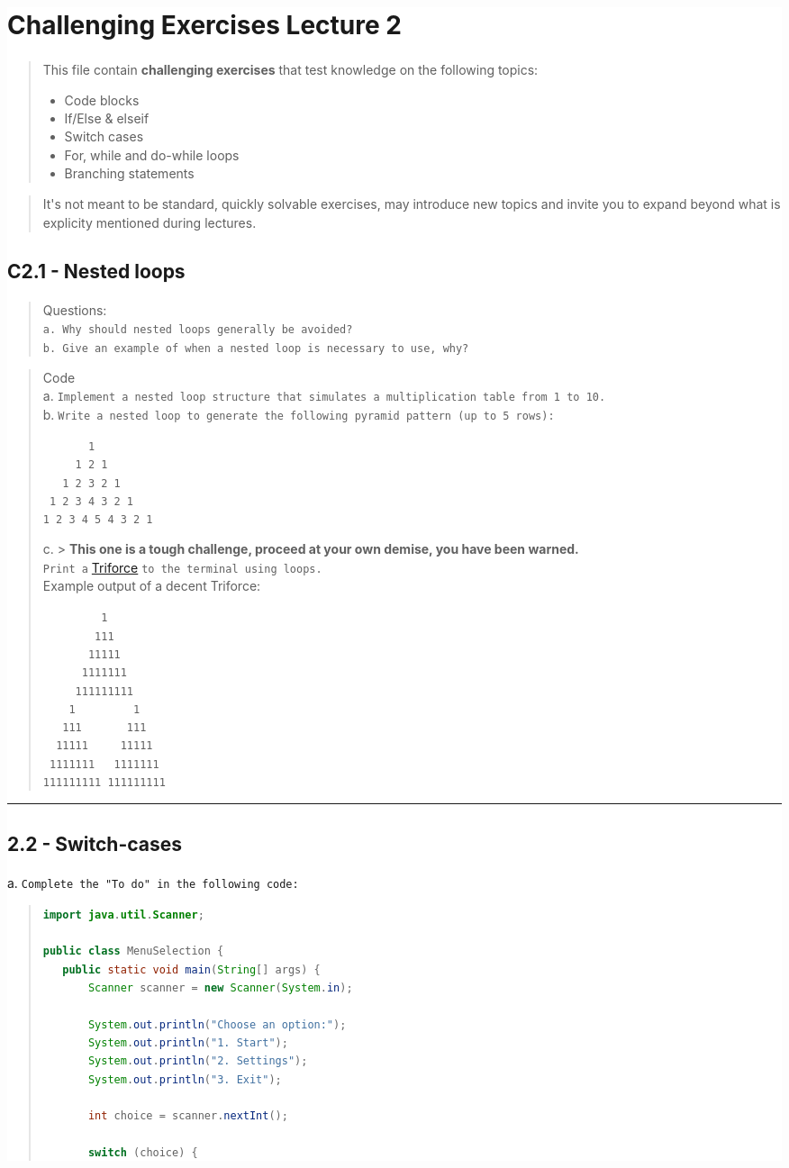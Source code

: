 # Challenging Exercises Lecture 2 
> This file contain **challenging exercises** that test knowledge on the following topics:
> * Code blocks
> * If/Else & elseif
> * Switch cases
> * For, while and do-while loops
> * Branching statements  

> It's not meant to be standard, quickly solvable exercises, may introduce new topics and invite you to expand beyond what is explicity mentioned during lectures. 

## C2.1 - Nested loops  

> Questions:   
`a. Why should nested loops generally be avoided?`  
`b. Give an example of when a nested loop is necessary to use, why?`  

> Code  
>a. `Implement a nested loop structure that simulates a multiplication table from 1 to 10.`  
>b. `Write a nested loop to generate the following pyramid pattern (up to 5 rows):`  
>```
>        1  
>      1 2 1  
>    1 2 3 2 1  
>  1 2 3 4 3 2 1  
> 1 2 3 4 5 4 3 2 1  
> ```
>c. > **This one is a tough challenge, proceed at your own demise, you have been warned.**   
`Print a` [Triforce](https://en.wikipedia.org/wiki/Triforce) `to the terminal using loops.`   
>Example output of a decent Triforce:
> ```
>          1     
>         111
>        11111
>       1111111
>      111111111
>     1         1
>    111       111
>   11111     11111
>  1111111   1111111
> 111111111 111111111
>```

___ 
## 2.2 - Switch-cases 

a. `Complete the "To do" in the following code:`
>```java
>import java.util.Scanner;
>
>public class MenuSelection {
>    public static void main(String[] args) {
>        Scanner scanner = new Scanner(System.in);
>        
>        System.out.println("Choose an option:");
>        System.out.println("1. Start");
>        System.out.println("2. Settings");
>        System.out.println("3. Exit");
>        
>        int choice = scanner.nextInt();
>        
>        switch (choice) {